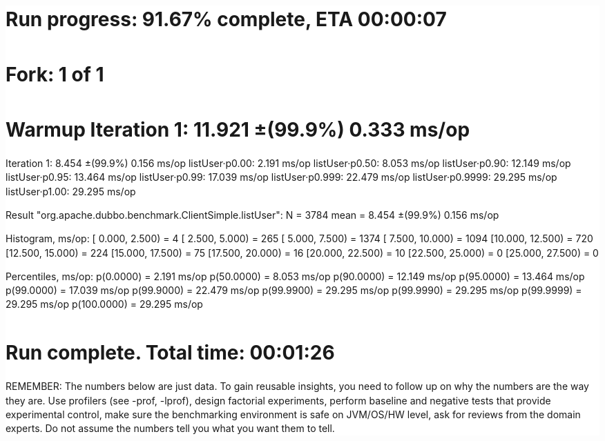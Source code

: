 # Run progress: 91.67% complete, ETA 00:00:07
# Fork: 1 of 1
# Warmup Iteration   1: 11.921 ±(99.9%) 0.333 ms/op
Iteration   1: 8.454 ±(99.9%) 0.156 ms/op
                 listUser·p0.00:   2.191 ms/op
                 listUser·p0.50:   8.053 ms/op
                 listUser·p0.90:   12.149 ms/op
                 listUser·p0.95:   13.464 ms/op
                 listUser·p0.99:   17.039 ms/op
                 listUser·p0.999:  22.479 ms/op
                 listUser·p0.9999: 29.295 ms/op
                 listUser·p1.00:   29.295 ms/op



Result "org.apache.dubbo.benchmark.ClientSimple.listUser":
  N = 3784
  mean =      8.454 ±(99.9%) 0.156 ms/op

  Histogram, ms/op:
    [ 0.000,  2.500) = 4 
    [ 2.500,  5.000) = 265 
    [ 5.000,  7.500) = 1374 
    [ 7.500, 10.000) = 1094 
    [10.000, 12.500) = 720 
    [12.500, 15.000) = 224 
    [15.000, 17.500) = 75 
    [17.500, 20.000) = 16 
    [20.000, 22.500) = 10 
    [22.500, 25.000) = 0 
    [25.000, 27.500) = 0 

  Percentiles, ms/op:
      p(0.0000) =      2.191 ms/op
     p(50.0000) =      8.053 ms/op
     p(90.0000) =     12.149 ms/op
     p(95.0000) =     13.464 ms/op
     p(99.0000) =     17.039 ms/op
     p(99.9000) =     22.479 ms/op
     p(99.9900) =     29.295 ms/op
     p(99.9990) =     29.295 ms/op
     p(99.9999) =     29.295 ms/op
    p(100.0000) =     29.295 ms/op


# Run complete. Total time: 00:01:26

REMEMBER: The numbers below are just data. To gain reusable insights, you need to follow up on
why the numbers are the way they are. Use profilers (see -prof, -lprof), design factorial
experiments, perform baseline and negative tests that provide experimental control, make sure
the benchmarking environment is safe on JVM/OS/HW level, ask for reviews from the domain experts.
Do not assume the numbers tell you what you want them to tell.

